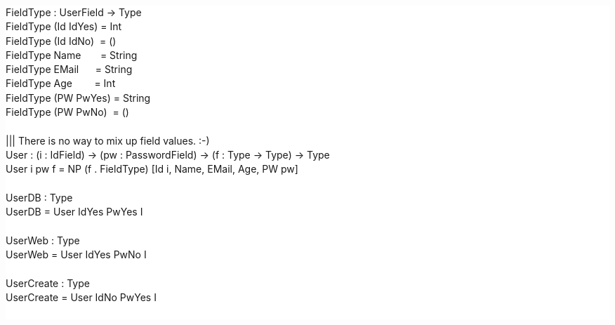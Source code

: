 <span class="IdrisFunction">FieldType</span>&nbsp;<span class="IdrisKeyword">:</span>&nbsp;<span class="IdrisType">UserField</span>&nbsp;<span class="IdrisKeyword">-&gt;</span>&nbsp;<span class="IdrisType">Type</span><br />
<span class="IdrisFunction">FieldType</span>&nbsp;<span class="IdrisKeyword">(</span><span class="IdrisData">Id</span>&nbsp;<span class="IdrisData">IdYes</span><span class="IdrisKeyword">)</span>&nbsp;<span class="IdrisKeyword">=</span>&nbsp;<span class="IdrisType">Int</span><br />
<span class="IdrisFunction">FieldType</span>&nbsp;<span class="IdrisKeyword">(</span><span class="IdrisData">Id</span>&nbsp;<span class="IdrisData">IdNo</span><span class="IdrisKeyword">)</span>&nbsp;&nbsp;<span class="IdrisKeyword">=</span>&nbsp;<span class="IdrisType">()</span><br />
<span class="IdrisFunction">FieldType</span>&nbsp;<span class="IdrisData">Name</span>&nbsp;&nbsp;&nbsp;&nbsp;&nbsp;&nbsp;&nbsp;<span class="IdrisKeyword">=</span>&nbsp;<span class="IdrisType">String</span><br />
<span class="IdrisFunction">FieldType</span>&nbsp;<span class="IdrisData">EMail</span>&nbsp;&nbsp;&nbsp;&nbsp;&nbsp;&nbsp;<span class="IdrisKeyword">=</span>&nbsp;<span class="IdrisType">String</span><br />
<span class="IdrisFunction">FieldType</span>&nbsp;<span class="IdrisData">Age</span>&nbsp;&nbsp;&nbsp;&nbsp;&nbsp;&nbsp;&nbsp;&nbsp;<span class="IdrisKeyword">=</span>&nbsp;<span class="IdrisType">Int</span><br />
<span class="IdrisFunction">FieldType</span>&nbsp;<span class="IdrisKeyword">(</span><span class="IdrisData">PW</span>&nbsp;<span class="IdrisData">PwYes</span><span class="IdrisKeyword">)</span>&nbsp;<span class="IdrisKeyword">=</span>&nbsp;<span class="IdrisType">String</span><br />
<span class="IdrisFunction">FieldType</span>&nbsp;<span class="IdrisKeyword">(</span><span class="IdrisData">PW</span>&nbsp;<span class="IdrisData">PwNo</span><span class="IdrisKeyword">)</span>&nbsp;&nbsp;<span class="IdrisKeyword">=</span>&nbsp;<span class="IdrisType">()</span><br />
<br />
<span class="IdrisComment">|||&nbsp;There&nbsp;is&nbsp;no&nbsp;way&nbsp;to&nbsp;mix&nbsp;up&nbsp;field&nbsp;values.&nbsp;:-)</span><br />
<span class="IdrisFunction">User</span>&nbsp;<span class="IdrisKeyword">:</span>&nbsp;<span class="IdrisKeyword">(</span><span class="IdrisBound">i</span>&nbsp;<span class="IdrisKeyword">:</span>&nbsp;<span class="IdrisType">IdField</span><span class="IdrisKeyword">)</span>&nbsp;<span class="IdrisKeyword">-&gt;</span>&nbsp;<span class="IdrisKeyword">(</span><span class="IdrisBound">pw</span>&nbsp;<span class="IdrisKeyword">:</span>&nbsp;<span class="IdrisType">PasswordField</span><span class="IdrisKeyword">)</span>&nbsp;<span class="IdrisKeyword">-&gt;</span>&nbsp;<span class="IdrisKeyword">(</span><span class="IdrisBound">f</span>&nbsp;<span class="IdrisKeyword">:</span>&nbsp;<span class="IdrisType">Type</span>&nbsp;<span class="IdrisKeyword">-&gt;</span>&nbsp;<span class="IdrisType">Type</span><span class="IdrisKeyword">)</span>&nbsp;<span class="IdrisKeyword">-&gt;</span>&nbsp;<span class="IdrisType">Type</span><br />
<span class="IdrisFunction">User</span>&nbsp;<span class="IdrisBound">i</span>&nbsp;<span class="IdrisBound">pw</span>&nbsp;<span class="IdrisBound">f</span>&nbsp;<span class="IdrisKeyword">=</span>&nbsp;<span class="IdrisFunction">NP</span>&nbsp;<span class="IdrisKeyword">(</span><span class="IdrisBound">f</span>&nbsp;<span class="IdrisFunction">.</span>&nbsp;<span class="IdrisFunction">FieldType</span><span class="IdrisKeyword">)</span>&nbsp;<span class="IdrisData">[Id</span>&nbsp;<span class="IdrisBound">i</span><span class="IdrisData">,</span>&nbsp;<span class="IdrisData">Name,</span>&nbsp;<span class="IdrisData">EMail,</span>&nbsp;<span class="IdrisData">Age,</span>&nbsp;<span class="IdrisData">PW</span>&nbsp;<span class="IdrisBound">pw</span><span class="IdrisData">]</span><br />
<br />
<span class="IdrisFunction">UserDB</span>&nbsp;<span class="IdrisKeyword">:</span>&nbsp;<span class="IdrisType">Type</span><br />
<span class="IdrisFunction">UserDB</span>&nbsp;<span class="IdrisKeyword">=</span>&nbsp;<span class="IdrisFunction">User</span>&nbsp;<span class="IdrisData">IdYes</span>&nbsp;<span class="IdrisData">PwYes</span>&nbsp;<span class="IdrisFunction">I</span><br />
<br />
<span class="IdrisFunction">UserWeb</span>&nbsp;<span class="IdrisKeyword">:</span>&nbsp;<span class="IdrisType">Type</span><br />
<span class="IdrisFunction">UserWeb</span>&nbsp;<span class="IdrisKeyword">=</span>&nbsp;<span class="IdrisFunction">User</span>&nbsp;<span class="IdrisData">IdYes</span>&nbsp;<span class="IdrisData">PwNo</span>&nbsp;<span class="IdrisFunction">I</span><br />
<br />
<span class="IdrisFunction">UserCreate</span>&nbsp;<span class="IdrisKeyword">:</span>&nbsp;<span class="IdrisType">Type</span><br />
<span class="IdrisFunction">UserCreate</span>&nbsp;<span class="IdrisKeyword">=</span>&nbsp;<span class="IdrisFunction">User</span>&nbsp;<span class="IdrisData">IdNo</span>&nbsp;<span class="IdrisData">PwYes</span>&nbsp;<span class="IdrisFunction">I</span><br />
<br />